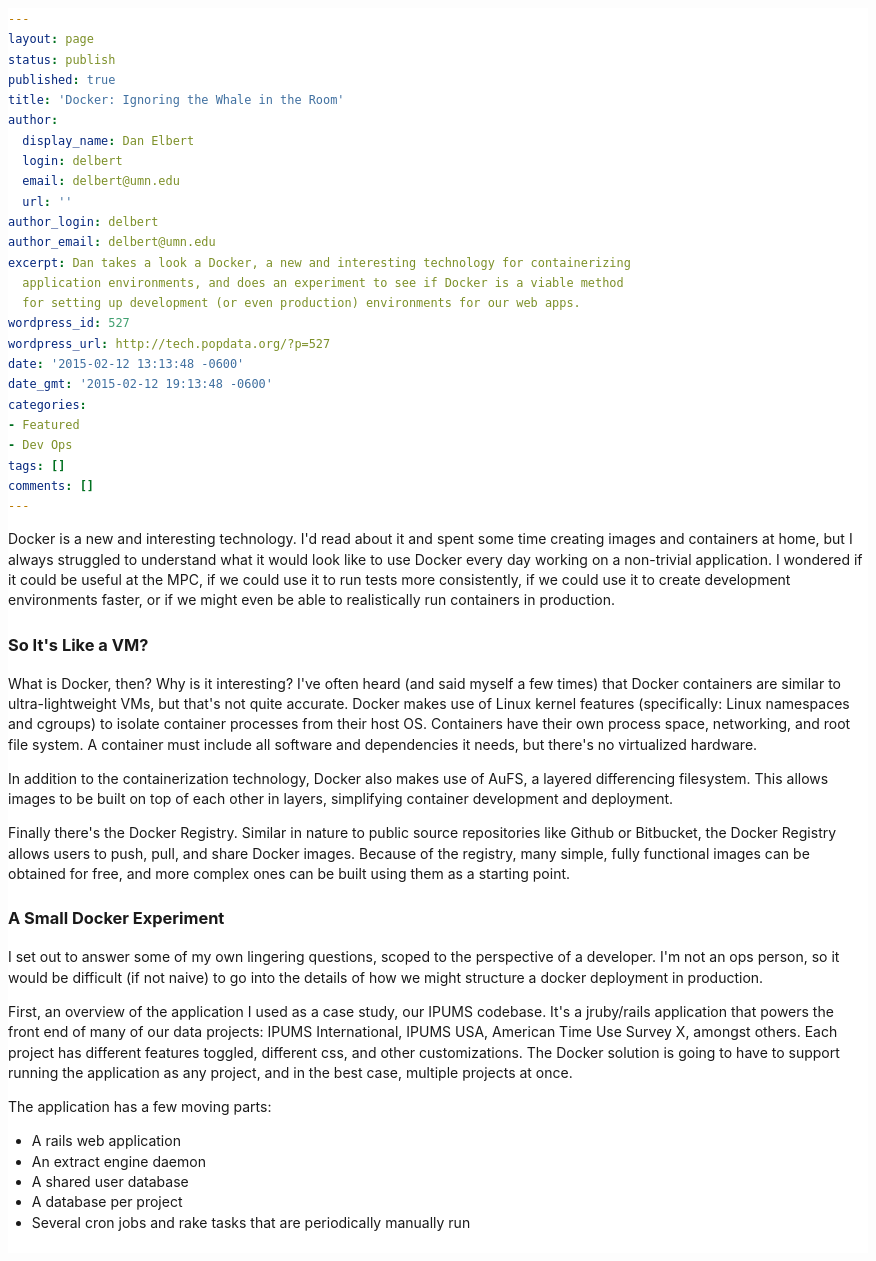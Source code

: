 ```yaml
---
layout: page
status: publish
published: true
title: 'Docker: Ignoring the Whale in the Room'
author:
  display_name: Dan Elbert
  login: delbert
  email: delbert@umn.edu
  url: ''
author_login: delbert
author_email: delbert@umn.edu
excerpt: Dan takes a look a Docker, a new and interesting technology for containerizing
  application environments, and does an experiment to see if Docker is a viable method
  for setting up development (or even production) environments for our web apps.
wordpress_id: 527
wordpress_url: http://tech.popdata.org/?p=527
date: '2015-02-12 13:13:48 -0600'
date_gmt: '2015-02-12 19:13:48 -0600'
categories:
- Featured
- Dev Ops
tags: []
comments: []
---
```

<p>Docker is a new and interesting technology. I'd read about it and spent some time creating images and containers at home, but I always struggled to understand what it would look like to use Docker every day working on a non-trivial application. I wondered if it could be useful at the MPC, if we could use it to run tests more consistently, if we could use it to create development environments faster, or if we might even be able to realistically run containers in production.</p>
<h3>So It's Like a VM?</h3></p>
<p>What is Docker, then? Why is it interesting? I've often heard (and said myself a few times) that Docker containers are similar to ultra-lightweight VMs, but that's not quite accurate. Docker makes use of Linux kernel features (specifically: Linux namespaces and cgroups) to isolate container processes from their host OS. Containers have their own process space, networking, and root file system. A container must include all software and dependencies it needs, but there's no virtualized hardware.</p>
<p>In addition to the containerization technology, Docker also makes use of AuFS, a layered differencing filesystem. This allows images to be built on top of each other in layers, simplifying container development and deployment.</p>
<p>Finally there's the Docker Registry. Similar in nature to public source repositories like Github or Bitbucket, the Docker Registry allows users to push, pull, and share Docker images. Because of the registry, many simple, fully functional images can be obtained for free, and more complex ones can be built using them as a starting point.</p>
<h3>A Small Docker Experiment</h3></p>
<p>I set out to answer some of my own lingering questions, scoped to the perspective of a developer. I'm not an ops person, so it would be difficult (if not naive) to go into the details of how we might structure a docker deployment in production.</p>
<p>First, an overview of the application I used as a case study, our IPUMS codebase. It's a jruby/rails application that powers the front end of many of our data projects: IPUMS International, IPUMS USA, American Time Use Survey X, amongst others. Each project has different features toggled, different css, and other customizations. The Docker solution is going to have to support running the application as any project, and in the best case, multiple projects at once.</p>
<p>The application has a few moving parts:</p>
<ul>
<li>A rails web application</li>
<li>An extract engine daemon</li>
<li>A shared user database</li>
<li>A database per project</li>
<li>Several cron jobs and rake tasks that are periodically manually run</li><br />
</ul></p>